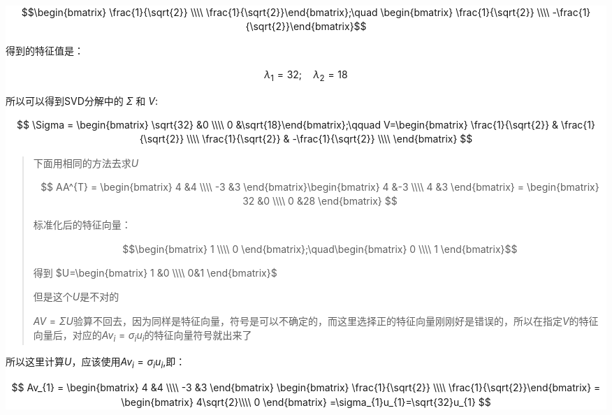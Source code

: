 $$\begin{bmatrix}    \frac{1}{\sqrt{2}} \\\\ \frac{1}{\sqrt{2}}\end{bmatrix};\quad \begin{bmatrix}    \frac{1}{\sqrt{2}} \\\\ -\frac{1}{\sqrt{2}}\end{bmatrix}$$

得到的特征值是：

$$\lambda_{1} = 32; \quad \lambda_{2} = 18$$

所以可以得到SVD分解中的 $\Sigma$ 和 $V$:

$$ \Sigma = \begin{bmatrix}    \sqrt{32} &0 \\\\ 0 &\sqrt{18}\end{bmatrix};\qquad V=\begin{bmatrix}     \frac{1}{\sqrt{2}} & \frac{1}{\sqrt{2}} \\\\     \frac{1}{\sqrt{2}} & -\frac{1}{\sqrt{2}} \\\\ \end{bmatrix} $$

> 下面用相同的方法去求$U$
> 
> $$ AA^{T} =  \begin{bmatrix}    4 &4 \\\\ -3 &3 \end{bmatrix}\begin{bmatrix}    4 &-3 \\\\ 4 &3 \end{bmatrix} = \begin{bmatrix}    32 &0 \\\\ 0 &28 \end{bmatrix} $$
> 
> 标准化后的特征向量：
> 
> $$\begin{bmatrix}    1 \\\\ 0 \end{bmatrix};\quad\begin{bmatrix}    0 \\\\ 1 \end{bmatrix}$$
> 
> 得到 $U=\begin{bmatrix}    1 &0 \\\\ 0&1 \end{bmatrix}$
> 
> 但是这个$U$是不对的
> 
> $AV=\Sigma U$验算不回去，因为同样是特征向量，符号是可以不确定的，而这里选择正的特征向量刚刚好是错误的，所以在指定$V$的特征向量后，对应的$Av_{i}=\sigma_{i}u_{i}$的特征向量符号就出来了

所以这里计算$U$，应该使用$Av_{i}=\sigma_{i}u_{i}$,即：

$$ Av_{1} =  \begin{bmatrix}    4 &4 \\\\ -3 &3 \end{bmatrix} \begin{bmatrix}    \frac{1}{\sqrt{2}} \\\\ \frac{1}{\sqrt{2}}\end{bmatrix} = \begin{bmatrix}     4\sqrt{2}\\\\ 0 \end{bmatrix} =\sigma_{1}u_{1}=\sqrt{32}u_{1} $$

